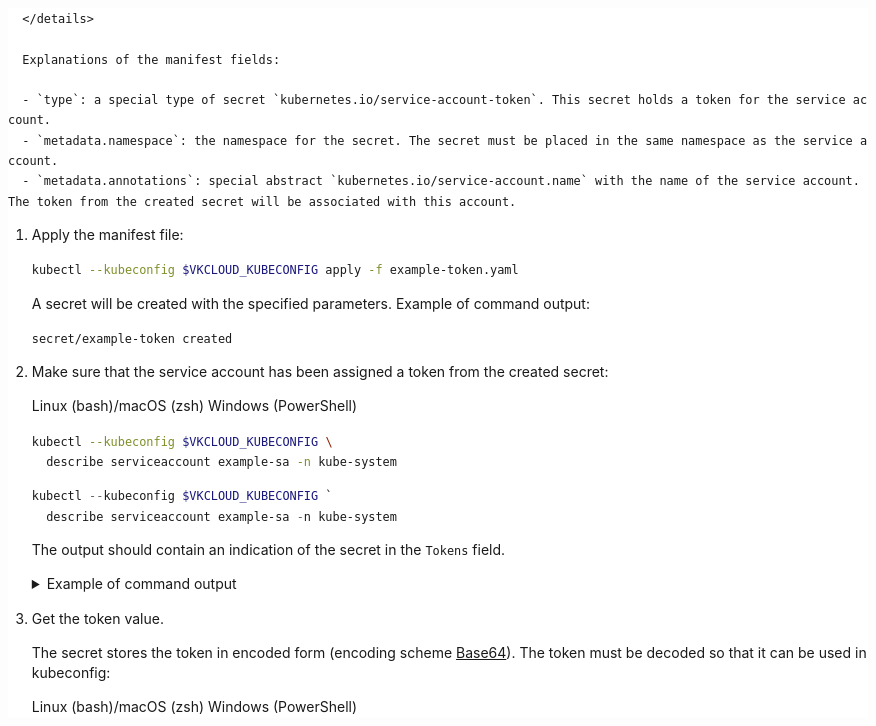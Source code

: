       </details>

      Explanations of the manifest fields:

      - `type`: a special type of secret `kubernetes.io/service-account-token`. This secret holds a token for the service account.
      - `metadata.namespace`: the namespace for the secret. The secret must be placed in the same namespace as the service account.
      - `metadata.annotations`: special abstract `kubernetes.io/service-account.name` with the name of the service account. The token from the created secret will be associated with this account.

   1. Apply the manifest file:

      ```bash
      kubectl --kubeconfig $VKCLOUD_KUBECONFIG apply -f example-token.yaml
      ```

      A secret will be created with the specified parameters. Example of command output:

      ```text
      secret/example-token created
      ```

1. Make sure that the service account has been assigned a token from the created secret:

   <tabs>
   <tablist>
   <tab>Linux (bash)/macOS (zsh)</tab>
   <tab>Windows (PowerShell)</tab>
   </tablist>
   <tabpanel>

   ```bash
   kubectl --kubeconfig $VKCLOUD_KUBECONFIG \
     describe serviceaccount example-sa -n kube-system

   ```

   </tabpanel>
   <tabpanel>

   ```powershell
   kubectl --kubeconfig $VKCLOUD_KUBECONFIG `
     describe serviceaccount example-sa -n kube-system

   ```

   </tabpanel>
   </tabs>

   The output should contain an indication of the secret in the `Tokens` field.

   <details><summary>Example of command output</summary></details>

1. Get the token value.

   The secret stores the token in encoded form (encoding scheme [Base64](https://developer.mozilla.org/en-US/docs/Glossary/Base64)). The token must be decoded so that it can be used in kubeconfig:

   <tabs>
   <tablist>
   <tab>Linux (bash)/macOS (zsh)</tab>
   <tab>Windows (PowerShell)</tab>
   </tablist>
   <tabpanel>
